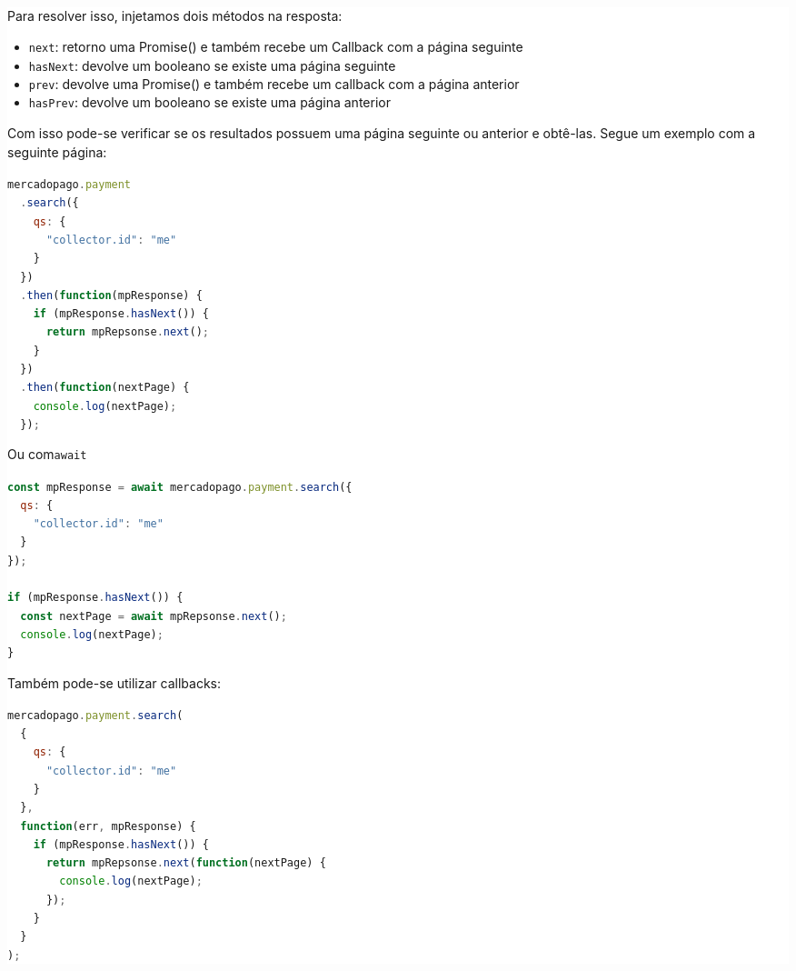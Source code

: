 Para resolver isso, injetamos dois métodos na resposta:

- `next`: retorno uma Promise() e também recebe um Callback com a página seguinte
- `hasNext`: devolve um booleano se existe uma página seguinte
- `prev`: devolve uma Promise() e também recebe um callback com a página anterior
- `hasPrev`: devolve um booleano se existe uma página anterior

Com isso pode-se verificar se os resultados possuem uma página seguinte ou anterior e obtê-las. Segue um exemplo com a seguinte página:

```javascript
mercadopago.payment
  .search({
    qs: {
      "collector.id": "me"
    }
  })
  .then(function(mpResponse) {
    if (mpResponse.hasNext()) {
      return mpRepsonse.next();
    }
  })
  .then(function(nextPage) {
    console.log(nextPage);
  });
```

Ou com`await`

```javascript
const mpResponse = await mercadopago.payment.search({
  qs: {
    "collector.id": "me"
  }
});

if (mpResponse.hasNext()) {
  const nextPage = await mpRepsonse.next();
  console.log(nextPage);
}
```

Também pode-se utilizar callbacks:

```javascript
mercadopago.payment.search(
  {
    qs: {
      "collector.id": "me"
    }
  },
  function(err, mpResponse) {
    if (mpResponse.hasNext()) {
      return mpRepsonse.next(function(nextPage) {
        console.log(nextPage);
      });
    }
  }
);
```
